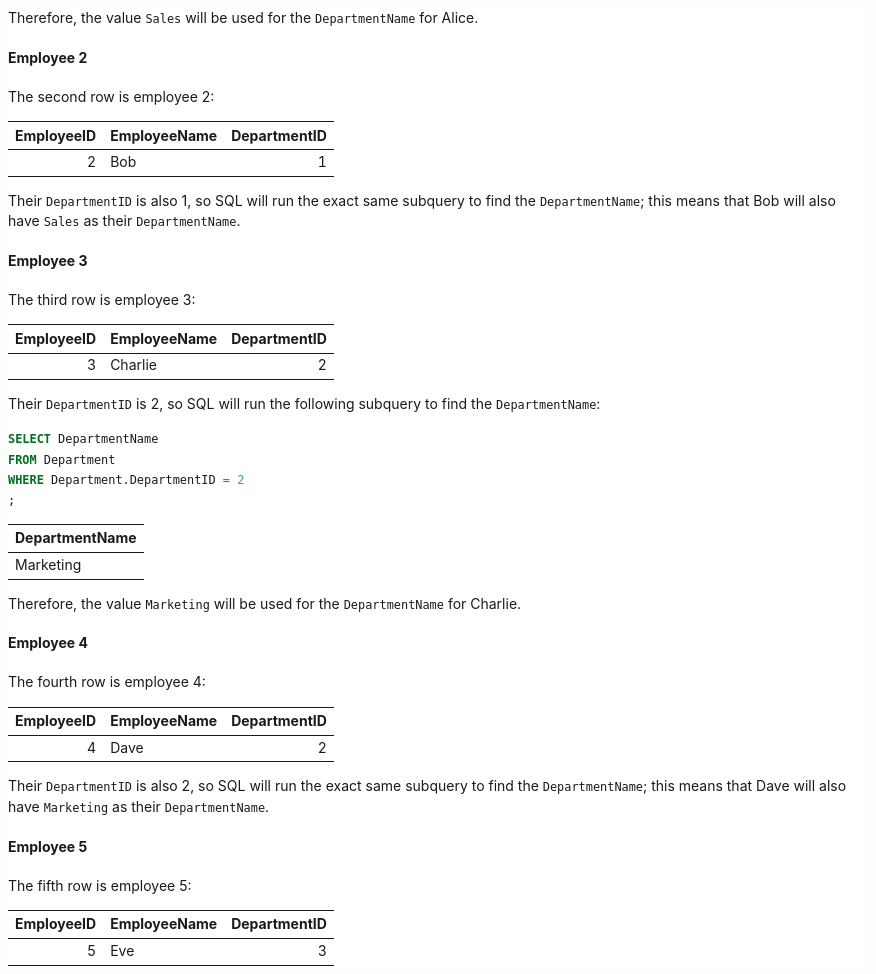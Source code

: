 Therefore, the value `Sales` will be used for the `DepartmentName` for Alice.

#### Employee 2

The second row is employee 2:

| EmployeeID | EmployeeName | DepartmentID |
| ---------: | :----------- | -----------: |
|          2 | Bob          |            1 |

Their `DepartmentID` is also 1, so SQL will run the exact same subquery to find the `DepartmentName`; this means that Bob will also have `Sales` as their `DepartmentName`.

#### Employee 3

The third row is employee 3:

| EmployeeID | EmployeeName | DepartmentID |
| ---------: | :----------- | -----------: |
|          3 | Charlie      |            2 |

Their `DepartmentID` is 2, so SQL will run the following subquery to find the `DepartmentName`:

```sql
SELECT DepartmentName
FROM Department
WHERE Department.DepartmentID = 2
;
```

| DepartmentName |
| :------------- |
| Marketing      |

Therefore, the value `Marketing` will be used for the `DepartmentName` for Charlie.

#### Employee 4

The fourth row is employee 4:

| EmployeeID | EmployeeName | DepartmentID |
| ---------: | :----------- | -----------: |
|          4 | Dave         |            2 |

Their `DepartmentID` is also 2, so SQL will run the exact same subquery to find the `DepartmentName`; this means that Dave will also have `Marketing` as their `DepartmentName`.

#### Employee 5

The fifth row is employee 5:

| EmployeeID | EmployeeName | DepartmentID |
| ---------: | :----------- | -----------: |
|          5 | Eve          |            3 |

